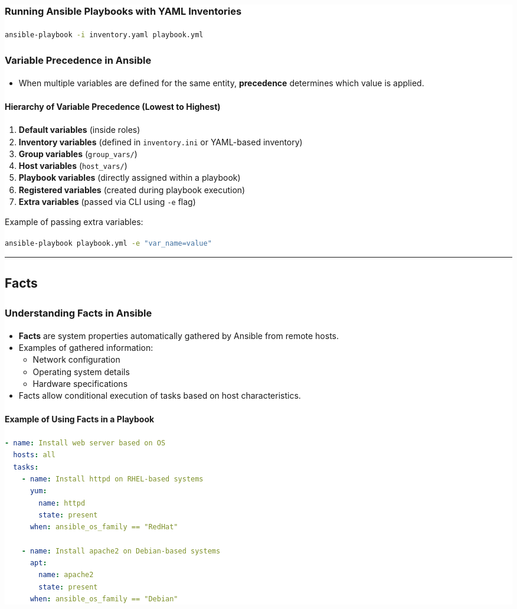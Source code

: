 ### Running Ansible Playbooks with YAML Inventories
```bash
ansible-playbook -i inventory.yaml playbook.yml
```

### Variable Precedence in Ansible

- When multiple variables are defined for the same entity, **precedence** determines which value is applied.

#### **Hierarchy of Variable Precedence (Lowest to Highest)**
1. **Default variables** (inside roles)
2. **Inventory variables** (defined in `inventory.ini` or YAML-based inventory)
3. **Group variables** (`group_vars/`)
4. **Host variables** (`host_vars/`)
5. **Playbook variables** (directly assigned within a playbook)
6. **Registered variables** (created during playbook execution)
7. **Extra variables** (passed via CLI using `-e` flag)

Example of passing extra variables:
```bash
ansible-playbook playbook.yml -e "var_name=value"
```

---

## Facts

### Understanding Facts in Ansible

- **Facts** are system properties automatically gathered by Ansible from remote hosts.
- Examples of gathered information:
  - Network configuration
  - Operating system details
  - Hardware specifications
- Facts allow conditional execution of tasks based on host characteristics.

#### **Example of Using Facts in a Playbook**
```yaml
- name: Install web server based on OS
  hosts: all
  tasks:
    - name: Install httpd on RHEL-based systems
      yum:
        name: httpd
        state: present
      when: ansible_os_family == "RedHat"

    - name: Install apache2 on Debian-based systems
      apt:
        name: apache2
        state: present
      when: ansible_os_family == "Debian"
```
